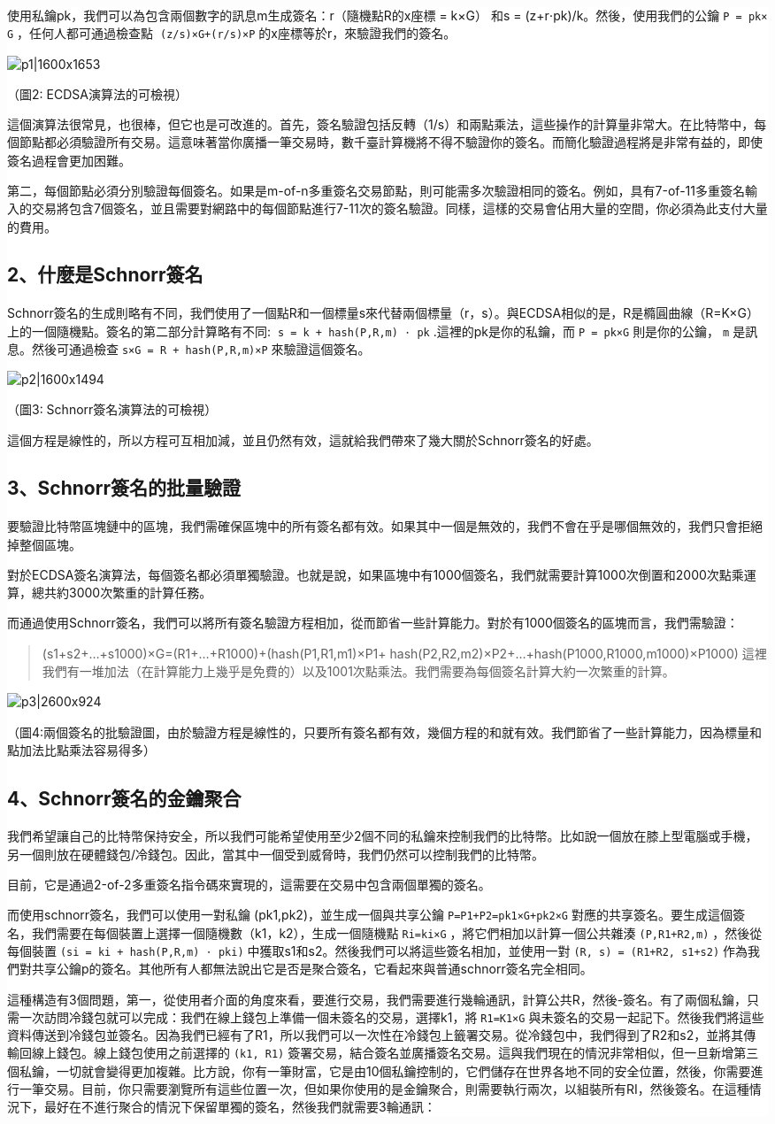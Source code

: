 使用私鑰pk，我們可以為包含兩個數字的訊息m生成簽名：r（隨機點R的x座標 = k×G） 和s = (z+r⋅pk)/k。然後，使用我們的公鑰 `P = pk×G` ，任何人都可通過檢查點  `(z/s)×G+(r/s)×P` 的x座標等於r，來驗證我們的簽名。

![p1|1600x1653](https://cdn.8btc.com/wp-content/uploads/2019/02/201902130759581690.png)

（圖2: ECDSA演算法的可檢視）

這個演算法很常見，也很棒，但它也是可改進的。首先，簽名驗證包括反轉（1/s）和兩點乘法，這些操作的計算量非常大。在比特幣中，每個節點都必須驗證所有交易。這意味著當你廣播一筆交易時，數千臺計算機將不得不驗證你的簽名。而簡化驗證過程將是非常有益的，即使簽名過程會更加困難。

第二，每個節點必須分別驗證每個簽名。如果是m-of-n多重簽名交易節點，則可能需多次驗證相同的簽名。例如，具有7-of-11多重簽名輸入的交易將包含7個簽名，並且需要對網路中的每個節點進行7-11次的簽名驗證。同樣，這樣的交易會佔用大量的空間，你必須為此支付大量的費用。

## 2、什麼是Schnorr簽名

Schnorr簽名的生成則略有不同，我們使用了一個點R和一個標量s來代替兩個標量（r，s）。與ECDSA相似的是，R是橢圓曲線（R=K×G）上的一個隨機點。簽名的第二部分計算略有不同:  `s = k + hash(P,R,m) ⋅ pk` .這裡的pk是你的私鑰，而 `P = pk×G` 則是你的公鑰， `m` 是訊息。然後可通過檢查 `s×G = R + hash(P,R,m)×P` 來驗證這個簽名。

![p2|1600x1494](https://cdn.8btc.com/wp-content/uploads/2019/02/201902130800111796.png)

（圖3: Schnorr簽名演算法的可檢視）

這個方程是線性的，所以方程可互相加減，並且仍然有效，這就給我們帶來了幾大關於Schnorr簽名的好處。 

## 3、Schnorr簽名的批量驗證

要驗證比特幣區塊鏈中的區塊，我們需確保區塊中的所有簽名都有效。如果其中一個是無效的，我們不會在乎是哪個無效的，我們只會拒絕掉整個區塊。

對於ECDSA簽名演算法，每個簽名都必須單獨驗證。也就是說，如果區塊中有1000個簽名，我們就需要計算1000次倒置和2000次點乘運算，總共約3000次繁重的計算任務。

而通過使用Schnorr簽名，我們可以將所有簽名驗證方程相加，從而節省一些計算能力。對於有1000個簽名的區塊而言，我們需驗證：

> (s1+s2+…+s1000)×G=(R1+…+R1000)+(hash(P1,R1,m1)×P1+ hash(P2,R2,m2)×P2+…+hash(P1000,R1000,m1000)×P1000)
> 這裡我們有一堆加法（在計算能力上幾乎是免費的）以及1001次點乘法。我們需要為每個簽名計算大約一次繁重的計算。

![p3|2600x924](https://cdn.8btc.com/wp-content/uploads/2019/02/201902130800143798.png)

（圖4:兩個簽名的批驗證圖，由於驗證方程是線性的，只要所有簽名都有效，幾個方程的和就有效。我們節省了一些計算能力，因為標量和點加法比點乘法容易得多）

## 4、Schnorr簽名的金鑰聚合

我們希望讓自己的比特幣保持安全，所以我們可能希望使用至少2個不同的私鑰來控制我們的比特幣。比如說一個放在膝上型電腦或手機，另一個則放在硬體錢包/冷錢包。因此，當其中一個受到威脅時，我們仍然可以控制我們的比特幣。

目前，它是通過2-of-2多重簽名指令碼來實現的，這需要在交易中包含兩個單獨的簽名。

而使用schnorr簽名，我們可以使用一對私鑰 (pk1,pk2)，並生成一個與共享公鑰 `P=P1+P2=pk1×G+pk2×G` 對應的共享簽名。要生成這個簽名，我們需要在每個裝置上選擇一個隨機數（k1，k2），生成一個隨機點 `Ri=ki×G` ，將它們相加以計算一個公共雜湊 `(P,R1+R2,m)` ，然後從每個裝置 `(si = ki + hash(P,R,m) ⋅ pki)` 中獲取s1和s2。然後我們可以將這些簽名相加，並使用一對 `(R, s) = (R1+R2, s1+s2)` 作為我們對共享公鑰p的簽名。其他所有人都無法說出它是否是聚合簽名，它看起來與普通schnorr簽名完全相同。

這種構造有3個問題，第一，從使用者介面的角度來看，要進行交易，我們需要進行幾輪通訊，計算公共R，然後-簽名。有了兩個私鑰，只需一次訪問冷錢包就可以完成：我們在線上錢包上準備一個未簽名的交易，選擇k1，將 `R1=K1×G` 與未簽名的交易一起記下。然後我們將這些資料傳送到冷錢包並簽名。因為我們已經有了R1，所以我們可以一次性在冷錢包上籤署交易。從冷錢包中，我們得到了R2和s2，並將其傳輸回線上錢包。線上錢包使用之前選擇的 `(k1, R1)` 簽署交易，結合簽名並廣播簽名交易。這與我們現在的情況非常相似，但一旦新增第三個私鑰，一切就會變得更加複雜。比方說，你有一筆財富，它是由10個私鑰控制的，它們儲存在世界各地不同的安全位置，然後，你需要進行一筆交易。目前，你只需要瀏覽所有這些位置一次，但如果你使用的是金鑰聚合，則需要執行兩次，以組裝所有RI，然後簽名。在這種情況下，最好在不進行聚合的情況下保留單獨的簽名，然後我們就需要3輪通訊：
